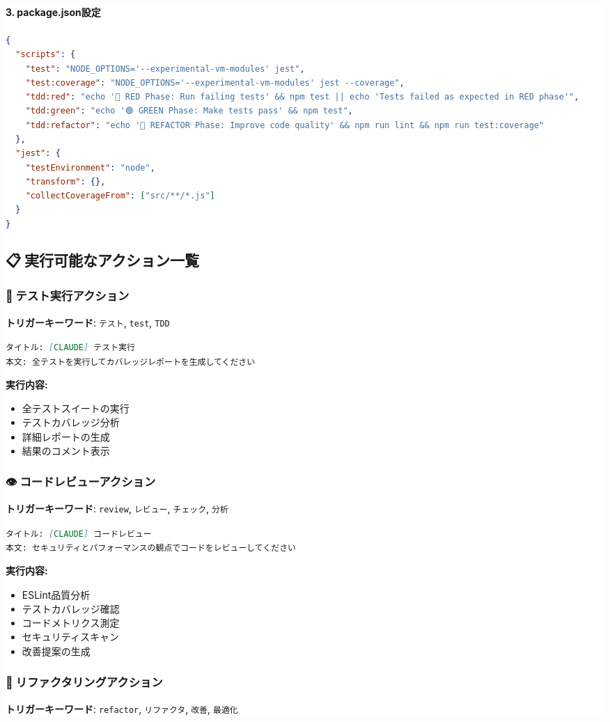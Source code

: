 #### 3. package.json設定
```json
{
  "scripts": {
    "test": "NODE_OPTIONS='--experimental-vm-modules' jest",
    "test:coverage": "NODE_OPTIONS='--experimental-vm-modules' jest --coverage",
    "tdd:red": "echo '🔴 RED Phase: Run failing tests' && npm test || echo 'Tests failed as expected in RED phase'",
    "tdd:green": "echo '🟢 GREEN Phase: Make tests pass' && npm test",
    "tdd:refactor": "echo '🔵 REFACTOR Phase: Improve code quality' && npm run lint && npm run test:coverage"
  },
  "jest": {
    "testEnvironment": "node",
    "transform": {},
    "collectCoverageFrom": ["src/**/*.js"]
  }
}
```

## 📋 実行可能なアクション一覧

### 🧪 テスト実行アクション
**トリガーキーワード**: `テスト`, `test`, `TDD`

```markdown
タイトル: [CLAUDE] テスト実行
本文: 全テストを実行してカバレッジレポートを生成してください
```

**実行内容:**
- 全テストスイートの実行
- テストカバレッジ分析
- 詳細レポートの生成
- 結果のコメント表示

### 👁️ コードレビューアクション
**トリガーキーワード**: `review`, `レビュー`, `チェック`, `分析`

```markdown
タイトル: [CLAUDE] コードレビュー
本文: セキュリティとパフォーマンスの観点でコードをレビューしてください
```

**実行内容:**
- ESLint品質分析
- テストカバレッジ確認
- コードメトリクス測定
- セキュリティスキャン
- 改善提案の生成

### 🔧 リファクタリングアクション
**トリガーキーワード**: `refactor`, `リファクタ`, `改善`, `最適化`
